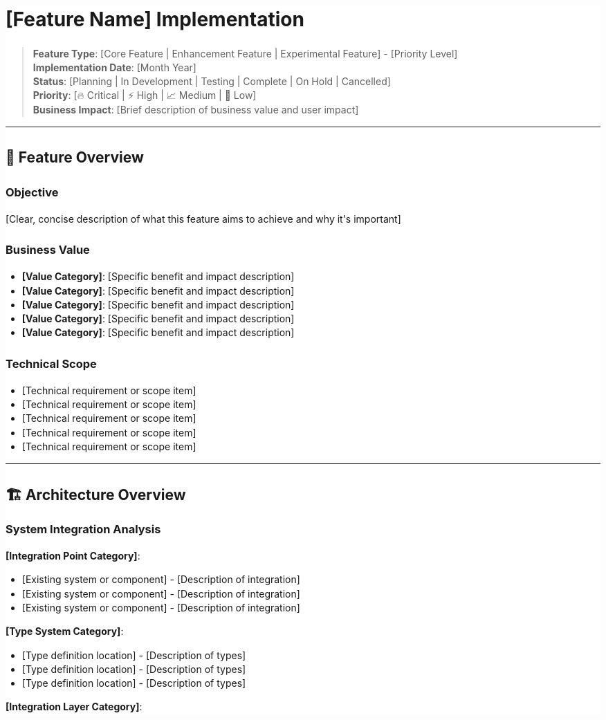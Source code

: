 # [Feature Name] Implementation

> **Feature Type**: [Core Feature | Enhancement Feature | Experimental Feature] - [Priority Level]  
> **Implementation Date**: [Month Year]  
> **Status**: [Planning | In Development | Testing | Complete | On Hold | Cancelled]  
> **Priority**: [🔥 Critical | ⚡ High | 📈 Medium | 🔮 Low]  
> **Business Impact**: [Brief description of business value and user impact]

---

## 🎯 **Feature Overview**

### **Objective**

[Clear, concise description of what this feature aims to achieve and why it's important]

### **Business Value**

- **[Value Category]**: [Specific benefit and impact description]
- **[Value Category]**: [Specific benefit and impact description]
- **[Value Category]**: [Specific benefit and impact description]
- **[Value Category]**: [Specific benefit and impact description]
- **[Value Category]**: [Specific benefit and impact description]

### **Technical Scope**

- [Technical requirement or scope item]
- [Technical requirement or scope item]
- [Technical requirement or scope item]
- [Technical requirement or scope item]
- [Technical requirement or scope item]

---

## 🏗️ **Architecture Overview**

### **System Integration Analysis**

**[Integration Point Category]**:

- [Existing system or component] - [Description of integration]
- [Existing system or component] - [Description of integration]
- [Existing system or component] - [Description of integration]

**[Type System Category]**:

- [Type definition location] - [Description of types]
- [Type definition location] - [Description of types]
- [Type definition location] - [Description of types]

**[Integration Layer Category]**:
